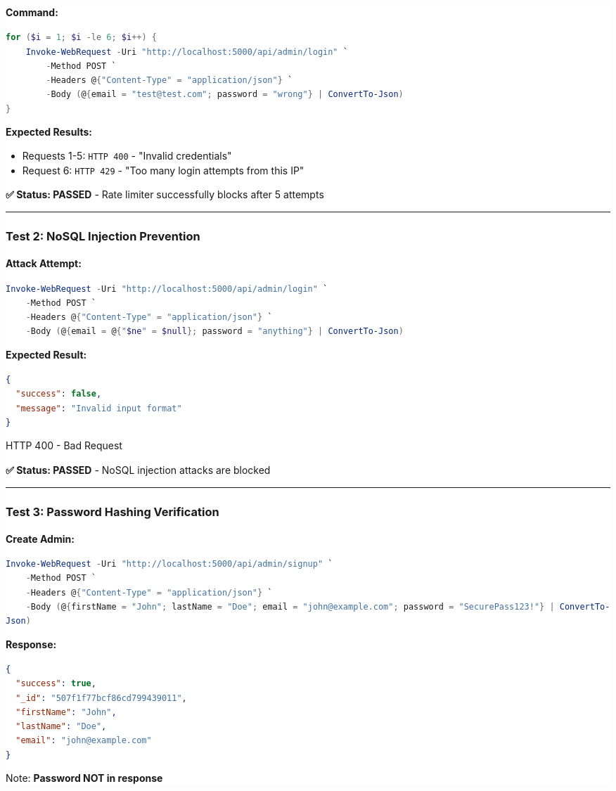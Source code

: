 **Command:**
```powershell
for ($i = 1; $i -le 6; $i++) {
    Invoke-WebRequest -Uri "http://localhost:5000/api/admin/login" `
        -Method POST `
        -Headers @{"Content-Type" = "application/json"} `
        -Body (@{email = "test@test.com"; password = "wrong"} | ConvertTo-Json)
}
```

**Expected Results:**
- Requests 1-5: `HTTP 400` - "Invalid credentials"
- Request 6: `HTTP 429` - "Too many login attempts from this IP"

**✅ Status: PASSED** - Rate limiter successfully blocks after 5 attempts

---

### Test 2: NoSQL Injection Prevention

**Attack Attempt:**
```powershell
Invoke-WebRequest -Uri "http://localhost:5000/api/admin/login" `
    -Method POST `
    -Headers @{"Content-Type" = "application/json"} `
    -Body (@{email = @{"$ne" = $null}; password = "anything"} | ConvertTo-Json)
```

**Expected Result:**
```json
{
  "success": false,
  "message": "Invalid input format"
}
```
HTTP 400 - Bad Request

**✅ Status: PASSED** - NoSQL injection attacks are blocked

---

### Test 3: Password Hashing Verification

**Create Admin:**
```powershell
Invoke-WebRequest -Uri "http://localhost:5000/api/admin/signup" `
    -Method POST `
    -Headers @{"Content-Type" = "application/json"} `
    -Body (@{firstName = "John"; lastName = "Doe"; email = "john@example.com"; password = "SecurePass123!"} | ConvertTo-Json)
```

**Response:**
```json
{
  "success": true,
  "_id": "507f1f77bcf86cd799439011",
  "firstName": "John",
  "lastName": "Doe",
  "email": "john@example.com"
}
```
Note: **Password NOT in response**
